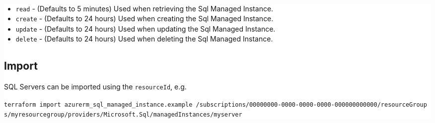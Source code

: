 * `read` - (Defaults to 5 minutes) Used when retrieving the Sql Managed Instance.
* `create` - (Defaults to 24 hours) Used when creating the Sql Managed Instance.
* `update` - (Defaults to 24 hours) Used when updating the Sql Managed Instance.
* `delete` - (Defaults to 24 hours) Used when deleting the Sql Managed Instance.

## Import

SQL Servers can be imported using the `resourceId`, e.g.

```console
terraform import azurerm_sql_managed_instance.example /subscriptions/00000000-0000-0000-0000-000000000000/resourceGroups/myresourcegroup/providers/Microsoft.Sql/managedInstances/myserver
```
